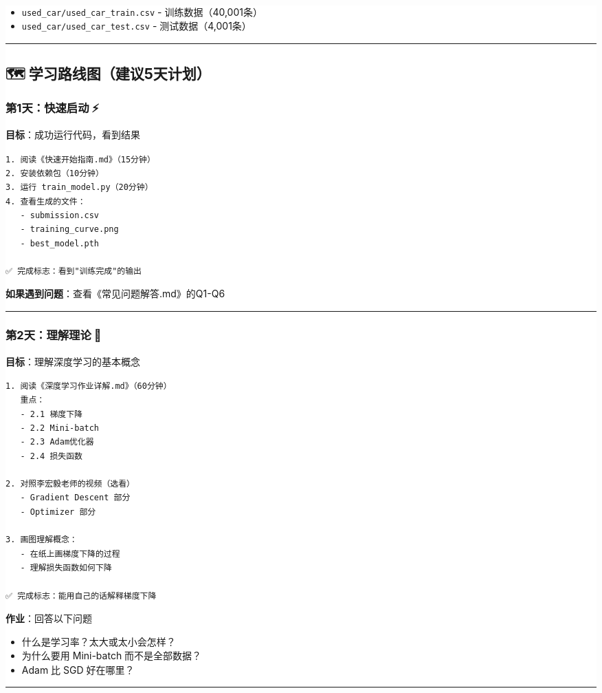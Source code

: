 - `used_car/used_car_train.csv` - 训练数据（40,001条）
- `used_car/used_car_test.csv` - 测试数据（4,001条）

---

## 🗺️ 学习路线图（建议5天计划）

### 第1天：快速启动 ⚡
**目标**：成功运行代码，看到结果

```
1. 阅读《快速开始指南.md》（15分钟）
2. 安装依赖包（10分钟）
3. 运行 train_model.py（20分钟）
4. 查看生成的文件：
   - submission.csv
   - training_curve.png
   - best_model.pth

✅ 完成标志：看到"训练完成"的输出
```

**如果遇到问题**：查看《常见问题解答.md》的Q1-Q6

---

### 第2天：理解理论 📖
**目标**：理解深度学习的基本概念

```
1. 阅读《深度学习作业详解.md》（60分钟）
   重点：
   - 2.1 梯度下降
   - 2.2 Mini-batch
   - 2.3 Adam优化器
   - 2.4 损失函数

2. 对照李宏毅老师的视频（选看）
   - Gradient Descent 部分
   - Optimizer 部分

3. 画图理解概念：
   - 在纸上画梯度下降的过程
   - 理解损失函数如何下降

✅ 完成标志：能用自己的话解释梯度下降
```

**作业**：回答以下问题
- 什么是学习率？太大或太小会怎样？
- 为什么要用 Mini-batch 而不是全部数据？
- Adam 比 SGD 好在哪里？

---